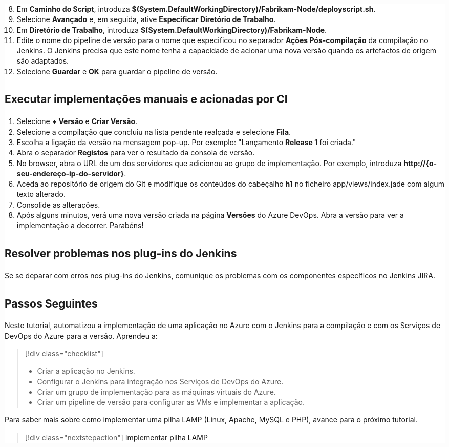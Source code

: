 8. Em **Caminho do Script**, introduza **$(System.DefaultWorkingDirectory)/Fabrikam-Node/deployscript.sh**.
9. Selecione **Avançado** e, em seguida, ative **Especificar Diretório de Trabalho**.
10. Em **Diretório de Trabalho**, introduza **$(System.DefaultWorkingDirectory)/Fabrikam-Node**.
11. Edite o nome do pipeline de versão para o nome que especificou no separador **Ações Pós-compilação** da compilação no Jenkins. O Jenkins precisa que este nome tenha a capacidade de acionar uma nova versão quando os artefactos de origem são adaptados.
12. Selecione **Guardar** e **OK** para guardar o pipeline de versão.

## <a name="execute-manual-and-ci-triggered-deployments"></a>Executar implementações manuais e acionadas por CI

1. Selecione **+ Versão** e **Criar Versão**.
2. Selecione a compilação que concluiu na lista pendente realçada e selecione **Fila**.
3. Escolha a ligação da versão na mensagem pop-up. Por exemplo: "Lançamento **Release 1** foi criada."
4. Abra o separador **Registos** para ver o resultado da consola de versão.
5. No browser, abra o URL de um dos servidores que adicionou ao grupo de implementação. Por exemplo, introduza **http://{o-seu-endereço-ip-do-servidor}**.
6. Aceda ao repositório de origem do Git e modifique os conteúdos do cabeçalho **h1** no ficheiro app/views/index.jade com algum texto alterado.
7. Consolide as alterações.
8. Após alguns minutos, verá uma nova versão criada na página **Versões** do Azure DevOps. Abra a versão para ver a implementação a decorrer. Parabéns!

## <a name="troubleshooting-the-jenkins-plugin"></a>Resolver problemas nos plug-ins do Jenkins

Se se deparar com erros nos plug-ins do Jenkins, comunique os problemas com os componentes específicos no [Jenkins JIRA](https://issues.jenkins-ci.org/).

## <a name="next-steps"></a>Passos Seguintes

Neste tutorial, automatizou a implementação de uma aplicação no Azure com o Jenkins para a compilação e com os Serviços de DevOps do Azure para a versão. Aprendeu a:

> [!div class="checklist"]
> * Criar a aplicação no Jenkins.
> * Configurar o Jenkins para integração nos Serviços de DevOps do Azure.
> * Criar um grupo de implementação para as máquinas virtuais do Azure.
> * Criar um pipeline de versão para configurar as VMs e implementar a aplicação.

Para saber mais sobre como implementar uma pilha LAMP (Linux, Apache, MySQL e PHP), avance para o próximo tutorial.

> [!div class="nextstepaction"]
> [Implementar pilha LAMP](tutorial-lamp-stack.md)
